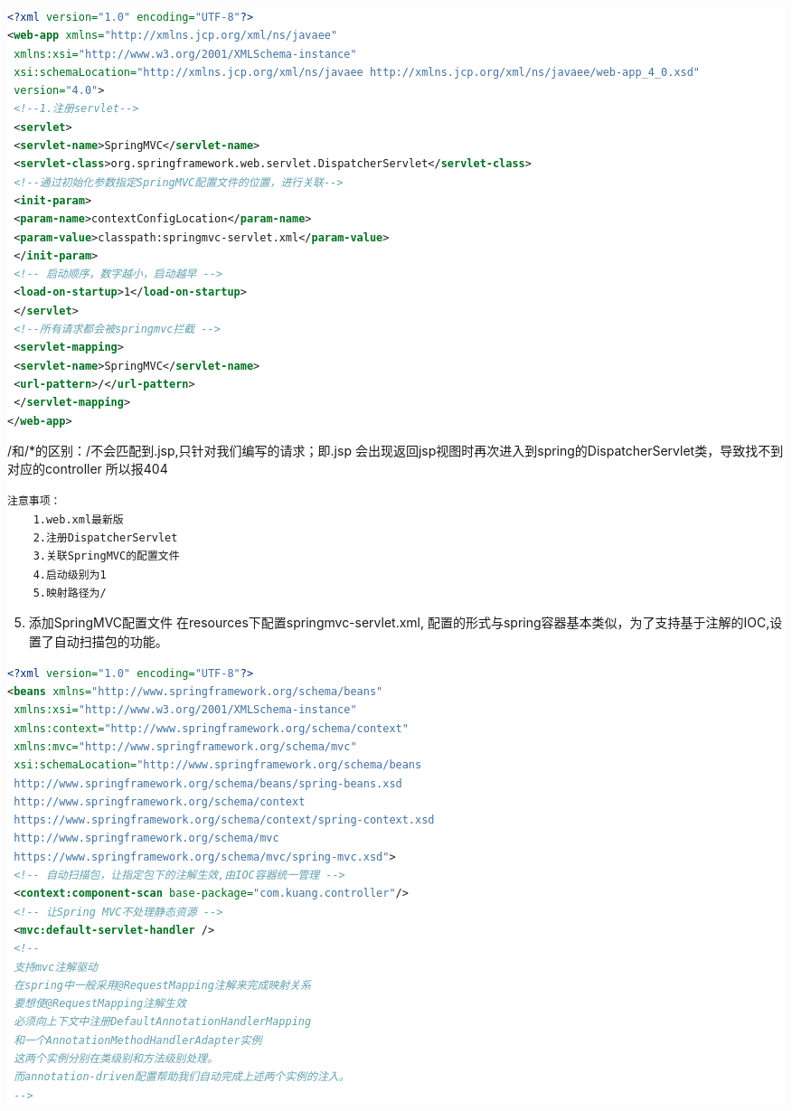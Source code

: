 ```xml
<?xml version="1.0" encoding="UTF-8"?>
<web-app xmlns="http://xmlns.jcp.org/xml/ns/javaee"
 xmlns:xsi="http://www.w3.org/2001/XMLSchema-instance"
 xsi:schemaLocation="http://xmlns.jcp.org/xml/ns/javaee http://xmlns.jcp.org/xml/ns/javaee/web-app_4_0.xsd"
 version="4.0">
 <!--1.注册servlet-->
 <servlet>
 <servlet-name>SpringMVC</servlet-name>
 <servlet-class>org.springframework.web.servlet.DispatcherServlet</servlet-class>
 <!--通过初始化参数指定SpringMVC配置文件的位置，进行关联-->
 <init-param>
 <param-name>contextConfigLocation</param-name>
 <param-value>classpath:springmvc-servlet.xml</param-value>
 </init-param>
 <!-- 启动顺序，数字越小，启动越早 -->
 <load-on-startup>1</load-on-startup>
 </servlet>
 <!--所有请求都会被springmvc拦截 -->
 <servlet-mapping>
 <servlet-name>SpringMVC</servlet-name>
 <url-pattern>/</url-pattern>
 </servlet-mapping>
</web-app>
```
/和/*的区别：<url-pattern>/</url-pattern>不会匹配到.jsp,只针对我们编写的请求；即.jsp
会出现返回jsp视图时再次进入到spring的DispatcherServlet类，导致找不到对应的controller
所以报404
```
注意事项：
    1.web.xml最新版
    2.注册DispatcherServlet
    3.关联SpringMVC的配置文件
    4.启动级别为1
    5.映射路径为/
```
5. 添加SpringMVC配置文件
在resources下配置springmvc-servlet.xml,
配置的形式与spring容器基本类似，为了支持基于注解的IOC,设置了自动扫描包的功能。
```xml
<?xml version="1.0" encoding="UTF-8"?>
<beans xmlns="http://www.springframework.org/schema/beans"
 xmlns:xsi="http://www.w3.org/2001/XMLSchema-instance"
 xmlns:context="http://www.springframework.org/schema/context"
 xmlns:mvc="http://www.springframework.org/schema/mvc"
 xsi:schemaLocation="http://www.springframework.org/schema/beans
 http://www.springframework.org/schema/beans/spring-beans.xsd
 http://www.springframework.org/schema/context
 https://www.springframework.org/schema/context/spring-context.xsd
 http://www.springframework.org/schema/mvc
 https://www.springframework.org/schema/mvc/spring-mvc.xsd">
 <!-- 自动扫描包，让指定包下的注解生效,由IOC容器统一管理 -->
 <context:component-scan base-package="com.kuang.controller"/>
 <!-- 让Spring MVC不处理静态资源 -->
 <mvc:default-servlet-handler />
 <!--
 支持mvc注解驱动
 在spring中一般采用@RequestMapping注解来完成映射关系
 要想使@RequestMapping注解生效
 必须向上下文中注册DefaultAnnotationHandlerMapping
 和一个AnnotationMethodHandlerAdapter实例
 这两个实例分别在类级别和方法级别处理。
 而annotation-driven配置帮助我们自动完成上述两个实例的注入。
 -->
```